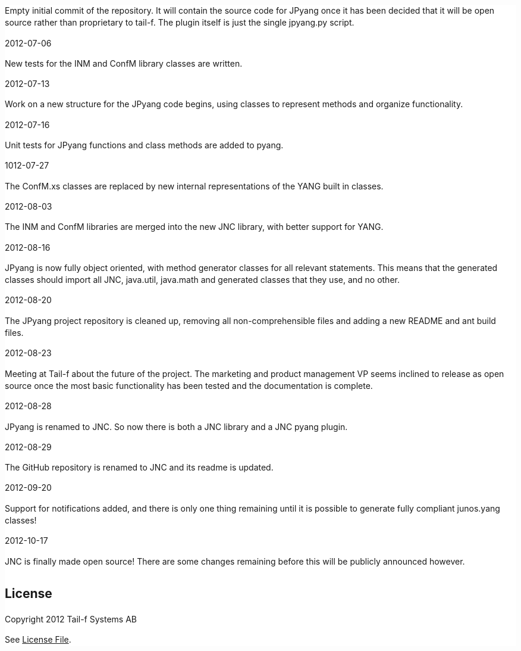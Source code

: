 Empty initial commit of the repository. It will contain the source code for
JPyang once it has been decided that it will be open source rather than
proprietary to tail-f. The plugin itself is just the single jpyang.py script.

2012-07-06

New tests for the INM and ConfM library classes are written.

2012-07-13

Work on a new structure for the JPyang code begins, using classes to represent
methods and organize functionality.

2012-07-16

Unit tests for JPyang functions and class methods are added to pyang.

1012-07-27

The ConfM.xs classes are replaced by new internal representations of the YANG
built in classes.

2012-08-03

The INM and ConfM libraries are merged into the new JNC library, with better
support for YANG.

2012-08-16

JPyang is now fully object oriented, with method generator classes for all
relevant statements. This means that the generated classes should import all
JNC, java.util, java.math and generated classes that they use, and no other.

2012-08-20

The JPyang project repository is cleaned up, removing all non-comprehensible
files and adding a new README and ant build files.

2012-08-23

Meeting at Tail-f about the future of the project. The marketing and
product management VP seems inclined to release as open source once the most
basic functionality has been tested and the documentation is complete.

2012-08-28

JPyang is renamed to JNC. So now there is both a JNC library and a
JNC pyang plugin.

2012-08-29

The GitHub repository is renamed to JNC and its readme is updated.

2012-09-20

Support for notifications added, and there is only one thing
remaining until it is possible to generate fully compliant junos.yang classes!

2012-10-17

JNC is finally made open source! There are some changes remaining
before this will be publicly announced however.

## License
Copyright 2012 Tail-f Systems AB

See [License File](LICENSE).
